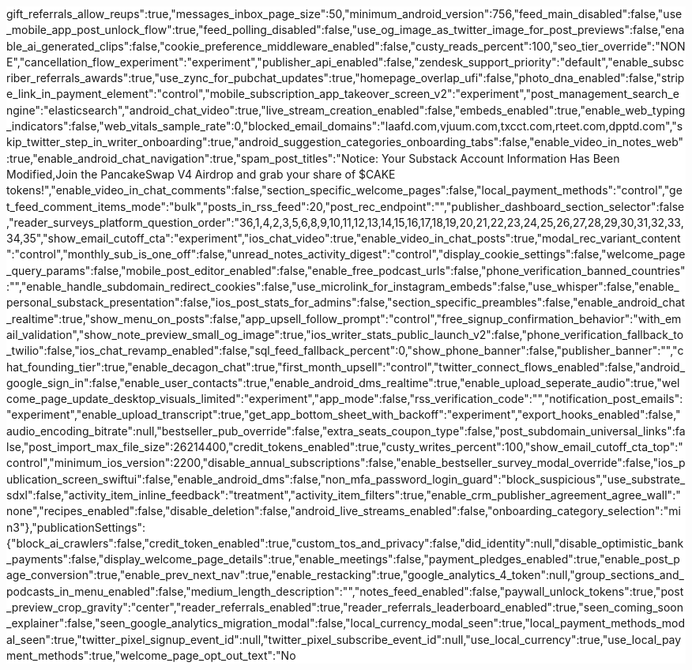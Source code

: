 gift_referrals_allow_reups\":true,\"messages_inbox_page_size\":50,\"minimum_android_version\":756,\"feed_main_disabled\":false,\"use_mobile_app_post_unlock_flow\":true,\"feed_polling_disabled\":false,\"use_og_image_as_twitter_image_for_post_previews\":false,\"enable_ai_generated_clips\":false,\"cookie_preference_middleware_enabled\":false,\"custy_reads_percent\":100,\"seo_tier_override\":\"NONE\",\"cancellation_flow_experiment\":\"experiment\",\"publisher_api_enabled\":false,\"zendesk_support_priority\":\"default\",\"enable_subscriber_referrals_awards\":true,\"use_zync_for_pubchat_updates\":true,\"homepage_overlap_ufi\":false,\"photo_dna_enabled\":false,\"stripe_link_in_payment_element\":\"control\",\"mobile_subscription_app_takeover_screen_v2\":\"experiment\",\"post_management_search_engine\":\"elasticsearch\",\"android_chat_video\":true,\"live_stream_creation_enabled\":false,\"embeds_enabled\":true,\"enable_web_typing_indicators\":false,\"web_vitals_sample_rate\":0,\"blocked_email_domains\":\"laafd.com,vjuum.com,txcct.com,rteet.com,dpptd.com\",\"skip_twitter_step_in_writer_onboarding\":true,\"android_suggestion_categories_onboarding_tabs\":false,\"enable_video_in_notes_web\":true,\"enable_android_chat_navigation\":true,\"spam_post_titles\":\"Notice: Your Substack Account Information Has Been Modified,Join the PancakeSwap V4 Airdrop and grab your share of $CAKE tokens!\",\"enable_video_in_chat_comments\":false,\"section_specific_welcome_pages\":false,\"local_payment_methods\":\"control\",\"get_feed_comment_items_mode\":\"bulk\",\"posts_in_rss_feed\":20,\"post_rec_endpoint\":\"\",\"publisher_dashboard_section_selector\":false,\"reader_surveys_platform_question_order\":\"36,1,4,2,3,5,6,8,9,10,11,12,13,14,15,16,17,18,19,20,21,22,23,24,25,26,27,28,29,30,31,32,33,34,35\",\"show_email_cutoff_cta\":\"experiment\",\"ios_chat_video\":true,\"enable_video_in_chat_posts\":true,\"modal_rec_variant_content\":\"control\",\"monthly_sub_is_one_off\":false,\"unread_notes_activity_digest\":\"control\",\"display_cookie_settings\":false,\"welcome_page_query_params\":false,\"mobile_post_editor_enabled\":false,\"enable_free_podcast_urls\":false,\"phone_verification_banned_countries\":\"\",\"enable_handle_subdomain_redirect_cookies\":false,\"use_microlink_for_instagram_embeds\":false,\"use_whisper\":false,\"enable_personal_substack_presentation\":false,\"ios_post_stats_for_admins\":false,\"section_specific_preambles\":false,\"enable_android_chat_realtime\":true,\"show_menu_on_posts\":false,\"app_upsell_follow_prompt\":\"control\",\"free_signup_confirmation_behavior\":\"with_email_validation\",\"show_note_preview_small_og_image\":true,\"ios_writer_stats_public_launch_v2\":false,\"phone_verification_fallback_to_twilio\":false,\"ios_chat_revamp_enabled\":false,\"sql_feed_fallback_percent\":0,\"show_phone_banner\":false,\"publisher_banner\":\"\",\"chat_founding_tier\":true,\"enable_decagon_chat\":true,\"first_month_upsell\":\"control\",\"twitter_connect_flows_enabled\":false,\"android_google_sign_in\":false,\"enable_user_contacts\":true,\"enable_android_dms_realtime\":true,\"enable_upload_seperate_audio\":true,\"welcome_page_update_desktop_visuals_limited\":\"experiment\",\"app_mode\":false,\"rss_verification_code\":\"\",\"notification_post_emails\":\"experiment\",\"enable_upload_transcript\":true,\"get_app_bottom_sheet_with_backoff\":\"experiment\",\"export_hooks_enabled\":false,\"audio_encoding_bitrate\":null,\"bestseller_pub_override\":false,\"extra_seats_coupon_type\":false,\"post_subdomain_universal_links\":false,\"post_import_max_file_size\":26214400,\"credit_tokens_enabled\":true,\"custy_writes_percent\":100,\"show_email_cutoff_cta_top\":\"control\",\"minimum_ios_version\":2200,\"disable_annual_subscriptions\":false,\"enable_bestseller_survey_modal_override\":false,\"ios_publication_screen_swiftui\":false,\"enable_android_dms\":false,\"non_mfa_password_login_guard\":\"block_suspicious\",\"use_substrate_sdxl\":false,\"activity_item_inline_feedback\":\"treatment\",\"activity_item_filters\":true,\"enable_crm_publisher_agreement_agree_wall\":\"none\",\"recipes_enabled\":false,\"disable_deletion\":false,\"android_live_streams_enabled\":false,\"onboarding_category_selection\":\"min3\"},\"publicationSettings\":{\"block_ai_crawlers\":false,\"credit_token_enabled\":true,\"custom_tos_and_privacy\":false,\"did_identity\":null,\"disable_optimistic_bank_payments\":false,\"display_welcome_page_details\":true,\"enable_meetings\":false,\"payment_pledges_enabled\":true,\"enable_post_page_conversion\":true,\"enable_prev_next_nav\":true,\"enable_restacking\":true,\"google_analytics_4_token\":null,\"group_sections_and_podcasts_in_menu_enabled\":false,\"medium_length_description\":\"\",\"notes_feed_enabled\":false,\"paywall_unlock_tokens\":true,\"post_preview_crop_gravity\":\"center\",\"reader_referrals_enabled\":true,\"reader_referrals_leaderboard_enabled\":true,\"seen_coming_soon_explainer\":false,\"seen_google_analytics_migration_modal\":false,\"local_currency_modal_seen\":true,\"local_payment_methods_modal_seen\":true,\"twitter_pixel_signup_event_id\":null,\"twitter_pixel_subscribe_event_id\":null,\"use_local_currency\":true,\"use_local_payment_methods\":true,\"welcome_page_opt_out_text\":\"No